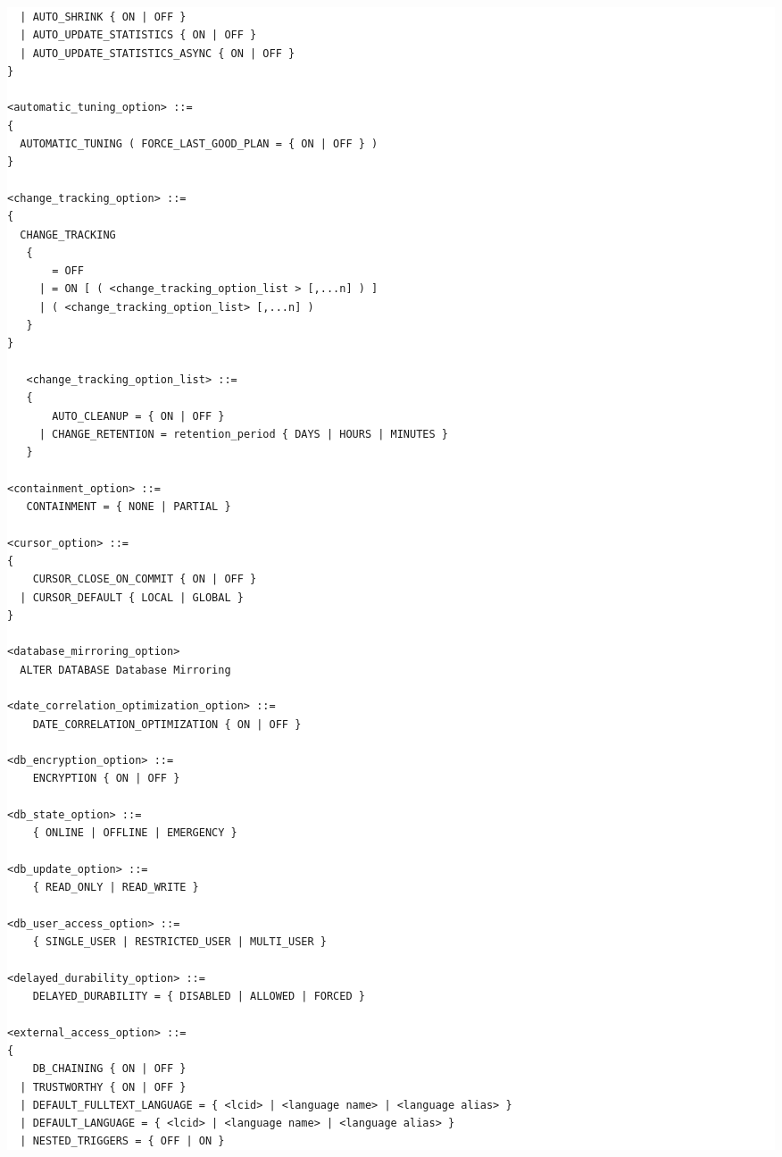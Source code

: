 ```  
  | AUTO_SHRINK { ON | OFF }   
  | AUTO_UPDATE_STATISTICS { ON | OFF }   
  | AUTO_UPDATE_STATISTICS_ASYNC { ON | OFF }  
}  
  
<automatic_tuning_option> ::=  
{  
  AUTOMATIC_TUNING ( FORCE_LAST_GOOD_PLAN = { ON | OFF } )
}  

<change_tracking_option> ::=  
{  
  CHANGE_TRACKING   
   {   
       = OFF  
     | = ON [ ( <change_tracking_option_list > [,...n] ) ]   
     | ( <change_tracking_option_list> [,...n] )  
   }  
}  
  
   <change_tracking_option_list> ::=  
   {  
       AUTO_CLEANUP = { ON | OFF }   
     | CHANGE_RETENTION = retention_period { DAYS | HOURS | MINUTES }  
   }  
  
<containment_option> ::=   
   CONTAINMENT = { NONE | PARTIAL }  
  
<cursor_option> ::=   
{  
    CURSOR_CLOSE_ON_COMMIT { ON | OFF }   
  | CURSOR_DEFAULT { LOCAL | GLOBAL }   
}  
  
<database_mirroring_option>  
  ALTER DATABASE Database Mirroring  
  
<date_correlation_optimization_option> ::=  
    DATE_CORRELATION_OPTIMIZATION { ON | OFF }  
  
<db_encryption_option> ::=  
    ENCRYPTION { ON | OFF }  
  
<db_state_option> ::=  
    { ONLINE | OFFLINE | EMERGENCY }  
  
<db_update_option> ::=  
    { READ_ONLY | READ_WRITE }  
  
<db_user_access_option> ::=  
    { SINGLE_USER | RESTRICTED_USER | MULTI_USER }  
  
<delayed_durability_option> ::=  
    DELAYED_DURABILITY = { DISABLED | ALLOWED | FORCED }  
  
<external_access_option> ::=  
{  
    DB_CHAINING { ON | OFF }  
  | TRUSTWORTHY { ON | OFF }  
  | DEFAULT_FULLTEXT_LANGUAGE = { <lcid> | <language name> | <language alias> }  
  | DEFAULT_LANGUAGE = { <lcid> | <language name> | <language alias> }  
  | NESTED_TRIGGERS = { OFF | ON }  
```